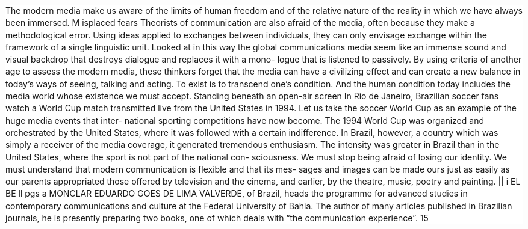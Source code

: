 The modern media make us aware of the 
limits of human freedom and of the relative 
nature of the reality in which we have always 
been immersed. 
M isplaced fears 
Theorists of communication are also afraid of 
the media, often because they make a 
methodological error. Using ideas applied to 
exchanges between individuals, they can only 
envisage exchange within the framework of a 
single linguistic unit. Looked at in this way the 
global communications media seem like an 
immense sound and visual backdrop that 
destroys dialogue and replaces it with a mono- 
logue that is listened to passively. 
By using criteria of another age to assess 
the modern media, these thinkers forget that 
the media can have a civilizing effect and 
can create a new balance in today’s ways of 
seeing, talking and acting. 
To exist is to transcend one’s condition. 
And the human condition today includes the 
media world whose existence we must 
accept. 
Standing beneath an open-air screen In Rio de 
Janeiro, Brazilian soccer fans watch a World Cup 
match transmitted live from the United States in 
1994. 
Let us take the soccer World Cup as an 
example of the huge media events that inter- 
national sporting competitions have now 
become. The 1994 World Cup was organized 
and orchestrated by the United States, where 
it was followed with a certain indifference. In 
Brazil, however, a country which was simply 
a receiver of the media coverage, it generated 
tremendous enthusiasm. The intensity was 
greater in Brazil than in the United States, 
where the sport is not part of the national con- 
sciousness. 
We must stop being afraid of losing our 
identity. We must understand that modern 
communication is flexible and that its mes- 
sages and images can be made ours just as 
easily as our parents appropriated those 
offered by television and the cinema, and 
earlier, by the theatre, music, poetry and 
painting. || 
i EL BE ll pgs a 
MONCLAR EDUARDO GOES DE LIMA VALVERDE, 
of Brazil, heads the programme for advanced studies 
in contemporary communications and culture at the 
Federal University of Bahia. The author of many 
articles published in Brazilian journals, he is 
presently preparing two books, one of which deals 
with “the communication experience”. 15
